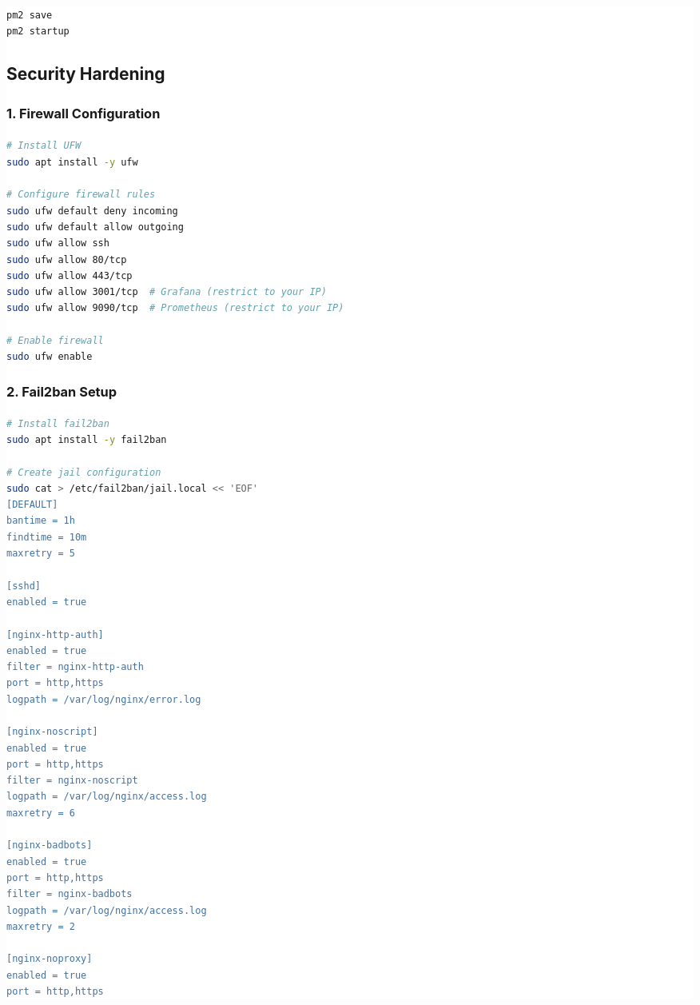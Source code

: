 ```bash
pm2 save
pm2 startup
```

## Security Hardening

### 1. Firewall Configuration
```bash
# Install UFW
sudo apt install -y ufw

# Configure firewall rules
sudo ufw default deny incoming
sudo ufw default allow outgoing
sudo ufw allow ssh
sudo ufw allow 80/tcp
sudo ufw allow 443/tcp
sudo ufw allow 3001/tcp  # Grafana (restrict to your IP)
sudo ufw allow 9090/tcp  # Prometheus (restrict to your IP)

# Enable firewall
sudo ufw enable
```

### 2. Fail2ban Setup
```bash
# Install fail2ban
sudo apt install -y fail2ban

# Create jail configuration
sudo cat > /etc/fail2ban/jail.local << 'EOF'
[DEFAULT]
bantime = 1h
findtime = 10m
maxretry = 5

[sshd]
enabled = true

[nginx-http-auth]
enabled = true
filter = nginx-http-auth
port = http,https
logpath = /var/log/nginx/error.log

[nginx-noscript]
enabled = true
port = http,https
filter = nginx-noscript
logpath = /var/log/nginx/access.log
maxretry = 6

[nginx-badbots]
enabled = true
port = http,https
filter = nginx-badbots
logpath = /var/log/nginx/access.log
maxretry = 2

[nginx-noproxy]
enabled = true
port = http,https
```